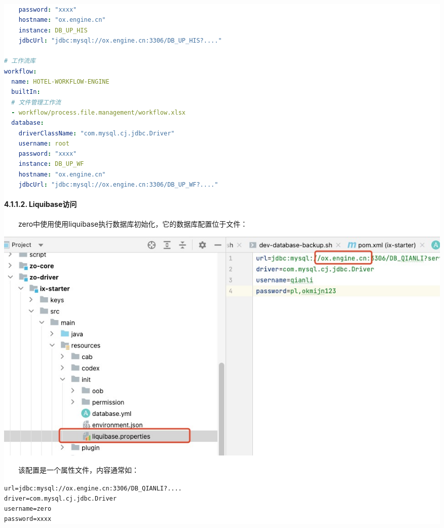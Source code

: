 ```yaml
    password: "xxxx"
    hostname: "ox.engine.cn"
    instance: DB_UP_HIS
    jdbcUrl: "jdbc:mysql://ox.engine.cn:3306/DB_UP_HIS?...."

# 工作流库
workflow:
  name: HOTEL-WORKFLOW-ENGINE
  builtIn:
  # 文件管理工作流
  - workflow/process.file.management/workflow.xlsx
  database:
    driverClassName: "com.mysql.cj.jdbc.Driver"
    username: root
    password: "xxxx"
    instance: DB_UP_WF
    hostname: "ox.engine.cn"
    jdbcUrl: "jdbc:mysql://ox.engine.cn:3306/DB_UP_WF?...."
```

#### 4.1.1.2. Liquibase访问

&ensp;&ensp;&ensp;&ensp;zero中使用使用liquibase执行数据库初始化，它的数据库配置位于文件：

![](./_image/2022-03-29/20220329160504.png)

&ensp;&ensp;&ensp;&ensp;该配置是一个属性文件，内容通常如：

```properties
url=jdbc:mysql://ox.engine.cn:3306/DB_QIANLI?....
driver=com.mysql.cj.jdbc.Driver
username=zero
password=xxxx
```

